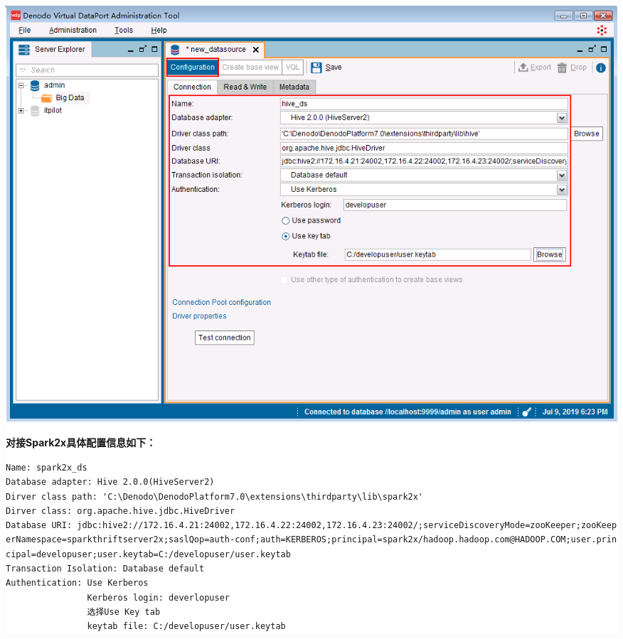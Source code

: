   ![](assets/Denodo/70fd9.png)

  **对接Spark2x具体配置信息如下：**
  ```
  Name: spark2x_ds
  Database adapter: Hive 2.0.0(HiveServer2)
  Dirver class path: 'C:\Denodo\DenodoPlatform7.0\extensions\thirdparty\lib\spark2x'
  Dirver class: org.apache.hive.jdbc.HiveDriver
  Database URI: jdbc:hive2://172.16.4.21:24002,172.16.4.22:24002,172.16.4.23:24002/;serviceDiscoveryMode=zooKeeper;zooKeeperNamespace=sparkthriftserver2x;saslQop=auth-conf;auth=KERBEROS;principal=spark2x/hadoop.hadoop.com@HADOOP.COM;user.principal=developuser;user.keytab=C:/developuser/user.keytab
  Transaction Isolation: Database default
  Authentication: Use Kerberos
                  Kerberos login: deverlopuser
                  选择Use Key tab
                  keytab file: C:/developuser/user.keytab
  ```
